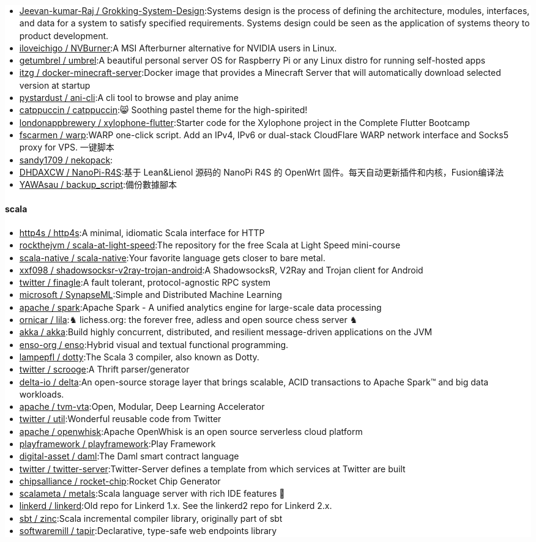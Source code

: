 * [Jeevan-kumar-Raj / Grokking-System-Design](https://github.com/Jeevan-kumar-Raj/Grokking-System-Design):Systems design is the process of defining the architecture, modules, interfaces, and data for a system to satisfy specified requirements. Systems design could be seen as the application of systems theory to product development.
* [iloveichigo / NVBurner](https://github.com/iloveichigo/NVBurner):A MSI Afterburner alternative for NVIDIA users in Linux.
* [getumbrel / umbrel](https://github.com/getumbrel/umbrel):A beautiful personal server OS for Raspberry Pi or any Linux distro for running self-hosted apps
* [itzg / docker-minecraft-server](https://github.com/itzg/docker-minecraft-server):Docker image that provides a Minecraft Server that will automatically download selected version at startup
* [pystardust / ani-cli](https://github.com/pystardust/ani-cli):A cli tool to browse and play anime
* [catppuccin / catppuccin](https://github.com/catppuccin/catppuccin):😸 Soothing pastel theme for the high-spirited!
* [londonappbrewery / xylophone-flutter](https://github.com/londonappbrewery/xylophone-flutter):Starter code for the Xylophone project in the Complete Flutter Bootcamp
* [fscarmen / warp](https://github.com/fscarmen/warp):WARP one-click script. Add an IPv4, IPv6 or dual-stack CloudFlare WARP network interface and Socks5 proxy for VPS. 一键脚本
* [sandy1709 / nekopack](https://github.com/sandy1709/nekopack):
* [DHDAXCW / NanoPi-R4S](https://github.com/DHDAXCW/NanoPi-R4S):基于 Lean&Lienol 源码的 NanoPi R4S 的 OpenWrt 固件。每天自动更新插件和内核，Fusion编译法
* [YAWAsau / backup_script](https://github.com/YAWAsau/backup_script):備份數據腳本

#### scala
* [http4s / http4s](https://github.com/http4s/http4s):A minimal, idiomatic Scala interface for HTTP
* [rockthejvm / scala-at-light-speed](https://github.com/rockthejvm/scala-at-light-speed):The repository for the free Scala at Light Speed mini-course
* [scala-native / scala-native](https://github.com/scala-native/scala-native):Your favorite language gets closer to bare metal.
* [xxf098 / shadowsocksr-v2ray-trojan-android](https://github.com/xxf098/shadowsocksr-v2ray-trojan-android):A ShadowsocksR, V2Ray and Trojan client for Android
* [twitter / finagle](https://github.com/twitter/finagle):A fault tolerant, protocol-agnostic RPC system
* [microsoft / SynapseML](https://github.com/microsoft/SynapseML):Simple and Distributed Machine Learning
* [apache / spark](https://github.com/apache/spark):Apache Spark - A unified analytics engine for large-scale data processing
* [ornicar / lila](https://github.com/ornicar/lila):♞ lichess.org: the forever free, adless and open source chess server ♞
* [akka / akka](https://github.com/akka/akka):Build highly concurrent, distributed, and resilient message-driven applications on the JVM
* [enso-org / enso](https://github.com/enso-org/enso):Hybrid visual and textual functional programming.
* [lampepfl / dotty](https://github.com/lampepfl/dotty):The Scala 3 compiler, also known as Dotty.
* [twitter / scrooge](https://github.com/twitter/scrooge):A Thrift parser/generator
* [delta-io / delta](https://github.com/delta-io/delta):An open-source storage layer that brings scalable, ACID transactions to Apache Spark™ and big data workloads.
* [apache / tvm-vta](https://github.com/apache/tvm-vta):Open, Modular, Deep Learning Accelerator
* [twitter / util](https://github.com/twitter/util):Wonderful reusable code from Twitter
* [apache / openwhisk](https://github.com/apache/openwhisk):Apache OpenWhisk is an open source serverless cloud platform
* [playframework / playframework](https://github.com/playframework/playframework):Play Framework
* [digital-asset / daml](https://github.com/digital-asset/daml):The Daml smart contract language
* [twitter / twitter-server](https://github.com/twitter/twitter-server):Twitter-Server defines a template from which services at Twitter are built
* [chipsalliance / rocket-chip](https://github.com/chipsalliance/rocket-chip):Rocket Chip Generator
* [scalameta / metals](https://github.com/scalameta/metals):Scala language server with rich IDE features 🚀
* [linkerd / linkerd](https://github.com/linkerd/linkerd):Old repo for Linkerd 1.x. See the linkerd2 repo for Linkerd 2.x.
* [sbt / zinc](https://github.com/sbt/zinc):Scala incremental compiler library, originally part of sbt
* [softwaremill / tapir](https://github.com/softwaremill/tapir):Declarative, type-safe web endpoints library